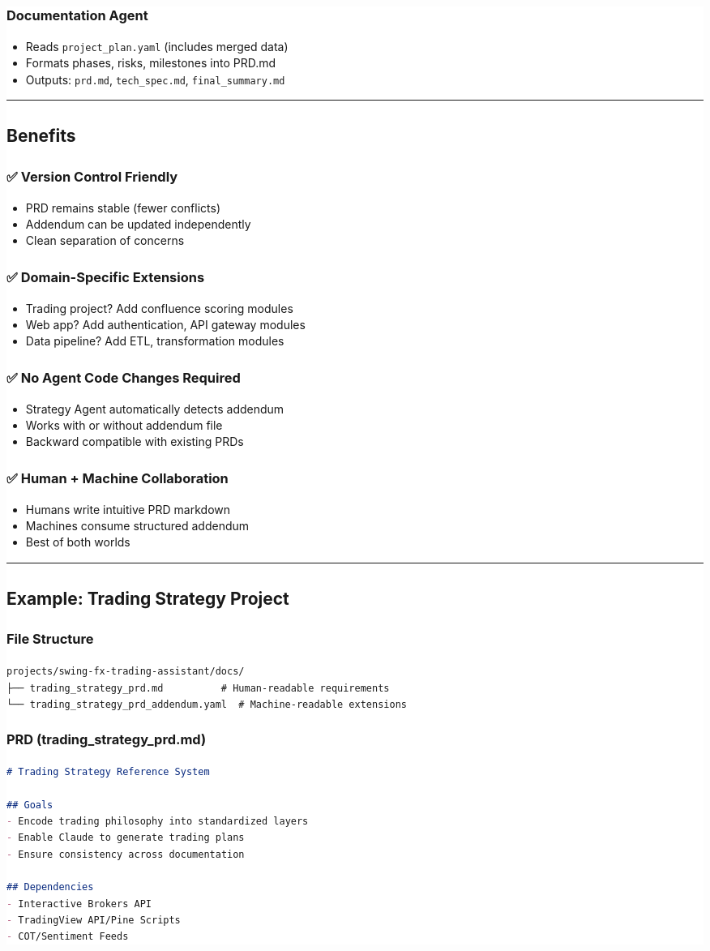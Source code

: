 ### Documentation Agent
- Reads `project_plan.yaml` (includes merged data)
- Formats phases, risks, milestones into PRD.md
- Outputs: `prd.md`, `tech_spec.md`, `final_summary.md`

---

## Benefits

### ✅ Version Control Friendly
- PRD remains stable (fewer conflicts)
- Addendum can be updated independently
- Clean separation of concerns

### ✅ Domain-Specific Extensions
- Trading project? Add confluence scoring modules
- Web app? Add authentication, API gateway modules
- Data pipeline? Add ETL, transformation modules

### ✅ No Agent Code Changes Required
- Strategy Agent automatically detects addendum
- Works with or without addendum file
- Backward compatible with existing PRDs

### ✅ Human + Machine Collaboration
- Humans write intuitive PRD markdown
- Machines consume structured addendum
- Best of both worlds

---

## Example: Trading Strategy Project

### File Structure
```
projects/swing-fx-trading-assistant/docs/
├── trading_strategy_prd.md          # Human-readable requirements
└── trading_strategy_prd_addendum.yaml  # Machine-readable extensions
```

### PRD (trading_strategy_prd.md)
```markdown
# Trading Strategy Reference System

## Goals
- Encode trading philosophy into standardized layers
- Enable Claude to generate trading plans
- Ensure consistency across documentation

## Dependencies
- Interactive Brokers API
- TradingView API/Pine Scripts
- COT/Sentiment Feeds
```
